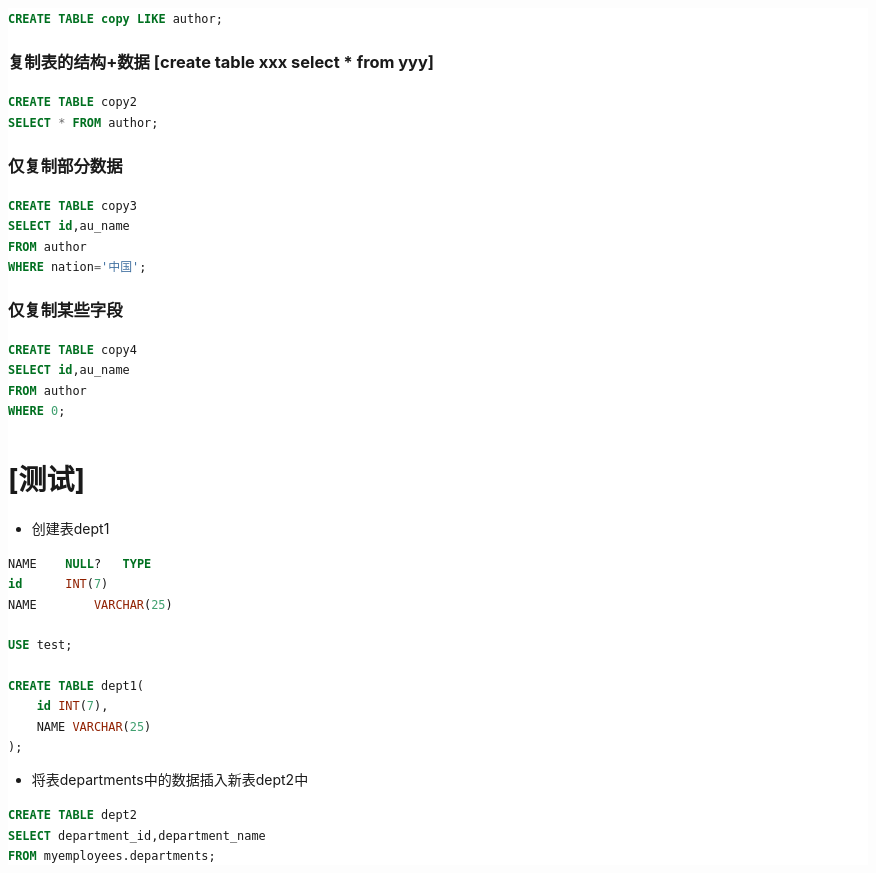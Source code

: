 ```sql
CREATE TABLE copy LIKE author;
```



### 复制表的结构+数据 [create table xxx select * from yyy]

```sql
CREATE TABLE copy2 
SELECT * FROM author;
```



### 仅复制部分数据

```sql
CREATE TABLE copy3
SELECT id,au_name
FROM author 
WHERE nation='中国';
```



### 仅复制某些字段

```sql
CREATE TABLE copy4 
SELECT id,au_name
FROM author
WHERE 0;
```



# [测试]

- 创建表dept1

```sql
NAME	NULL?	TYPE
id		INT(7)
NAME		VARCHAR(25)

USE test;

CREATE TABLE dept1(
	id INT(7),
	NAME VARCHAR(25)
);
```

- 将表departments中的数据插入新表dept2中

```sql
CREATE TABLE dept2
SELECT department_id,department_name
FROM myemployees.departments;
```
